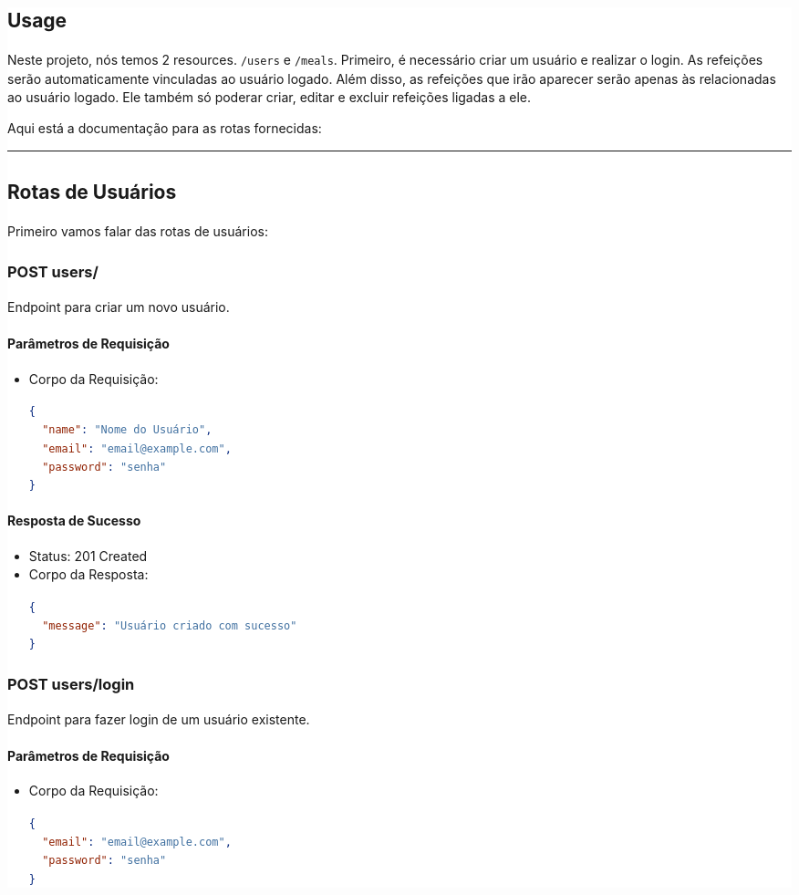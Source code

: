 
## Usage <a name = "usage"></a>

Neste projeto, nós temos 2 resources. `/users` e `/meals`. Primeiro, é necessário criar um usuário e realizar o login. As refeições serão automaticamente vinculadas ao usuário logado. Além disso, as refeições que irão aparecer serão apenas às relacionadas ao usuário logado. Ele também só poderar criar, editar e excluir refeições ligadas a ele.

Aqui está a documentação para as rotas fornecidas:

---

## Rotas de Usuários

Primeiro vamos falar das rotas de usuários:

### POST users/

Endpoint para criar um novo usuário.

#### Parâmetros de Requisição

- Corpo da Requisição:
  ```json
  {
    "name": "Nome do Usuário",
    "email": "email@example.com",
    "password": "senha"
  }
  ```

#### Resposta de Sucesso

- Status: 201 Created
- Corpo da Resposta:
  ```json
  {
    "message": "Usuário criado com sucesso"
  }
  ```

### POST users/login

Endpoint para fazer login de um usuário existente.

#### Parâmetros de Requisição

- Corpo da Requisição:
  ```json
  {
    "email": "email@example.com",
    "password": "senha"
  }
  ```
